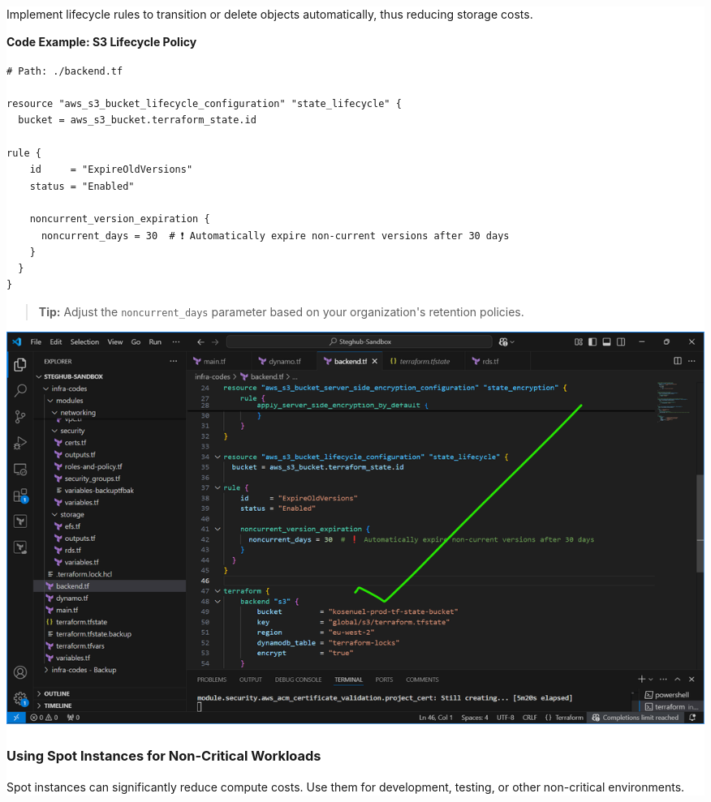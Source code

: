 Implement lifecycle rules to transition or delete objects automatically, thus reducing storage costs.

**Code Example: S3 Lifecycle Policy**

````hcl
# Path: ./backend.tf

resource "aws_s3_bucket_lifecycle_configuration" "state_lifecycle" {
  bucket = aws_s3_bucket.terraform_state.id

rule {
    id     = "ExpireOldVersions"
    status = "Enabled"

    noncurrent_version_expiration {
      noncurrent_days = 30  # ❗ Automatically expire non-current versions after 30 days
    }
  }
}
````
  
> **Tip:** Adjust the `noncurrent_days` parameter based on your organization's retention policies.

![Screenshot: S3 Bucket Lifecycle Configuration](./images/s3-lifecycle-configuration.png)

### Using Spot Instances for Non-Critical Workloads

Spot instances can significantly reduce compute costs. Use them for development, testing, or other non-critical environments.
